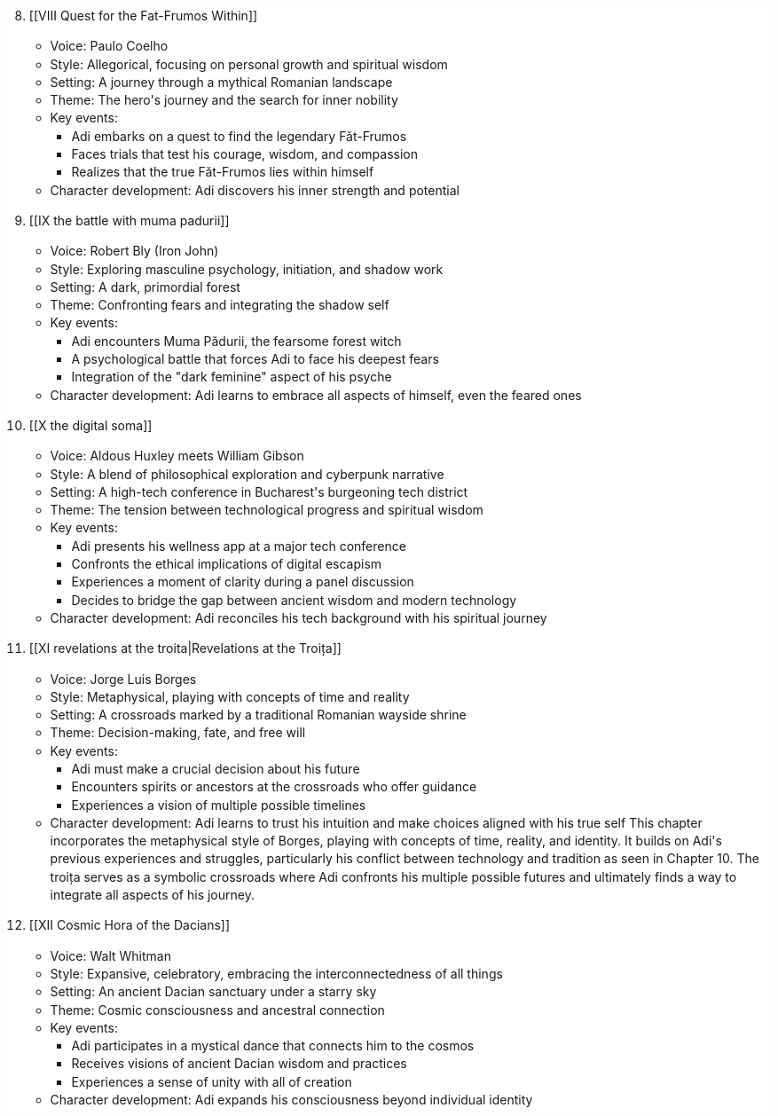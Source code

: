 8. [[VIII Quest for the Fat-Frumos Within]]
   - Voice: Paulo Coelho
   - Style: Allegorical, focusing on personal growth and spiritual wisdom
   - Setting: A journey through a mythical Romanian landscape
   - Theme: The hero's journey and the search for inner nobility
   - Key events:
     - Adi embarks on a quest to find the legendary Făt-Frumos
     - Faces trials that test his courage, wisdom, and compassion
     - Realizes that the true Făt-Frumos lies within himself
   - Character development: Adi discovers his inner strength and potential

3. [[IX the battle with muma padurii]]
   - Voice: Robert Bly (Iron John)
   - Style: Exploring masculine psychology, initiation, and shadow work
   - Setting: A dark, primordial forest
   - Theme: Confronting fears and integrating the shadow self
   - Key events:
     - Adi encounters Muma Pădurii, the fearsome forest witch
     - A psychological battle that forces Adi to face his deepest fears
     - Integration of the "dark feminine" aspect of his psyche
   - Character development: Adi learns to embrace all aspects of himself, even the feared ones

10. [[X the digital soma]]
    - Voice: Aldous Huxley meets William Gibson
    - Style: A blend of philosophical exploration and cyberpunk narrative
    - Setting: A high-tech conference in Bucharest's burgeoning tech district
    - Theme: The tension between technological progress and spiritual wisdom
    - Key events:
      - Adi presents his wellness app at a major tech conference
      - Confronts the ethical implications of digital escapism
      - Experiences a moment of clarity during a panel discussion
      - Decides to bridge the gap between ancient wisdom and modern technology
    - Character development: Adi reconciles his tech background with his spiritual journey

11. [[XI revelations at the troita|Revelations at the Troița]]
    - Voice: Jorge Luis Borges
    - Style: Metaphysical, playing with concepts of time and reality
    - Setting: A crossroads marked by a traditional Romanian wayside shrine
    - Theme: Decision-making, fate, and free will
    - Key events:
      - Adi must make a crucial decision about his future
      - Encounters spirits or ancestors at the crossroads who offer guidance
      - Experiences a vision of multiple possible timelines
    - Character development: Adi learns to trust his intuition and make choices aligned with his true self
    This chapter incorporates the metaphysical style of Borges, playing with concepts of time, reality, and identity. It builds on Adi's previous experiences and struggles, particularly his conflict between technology and tradition as seen in Chapter 10. The troița serves as a symbolic crossroads where Adi confronts his multiple possible futures and ultimately finds a way to integrate all aspects of his journey.

12. [[XII Cosmic Hora of the Dacians]]
    - Voice: Walt Whitman
    - Style: Expansive, celebratory, embracing the interconnectedness of all things
    - Setting: An ancient Dacian sanctuary under a starry sky
    - Theme: Cosmic consciousness and ancestral connection
    - Key events:
      - Adi participates in a mystical dance that connects him to the cosmos
      - Receives visions of ancient Dacian wisdom and practices
      - Experiences a sense of unity with all of creation
    - Character development: Adi expands his consciousness beyond individual identity
